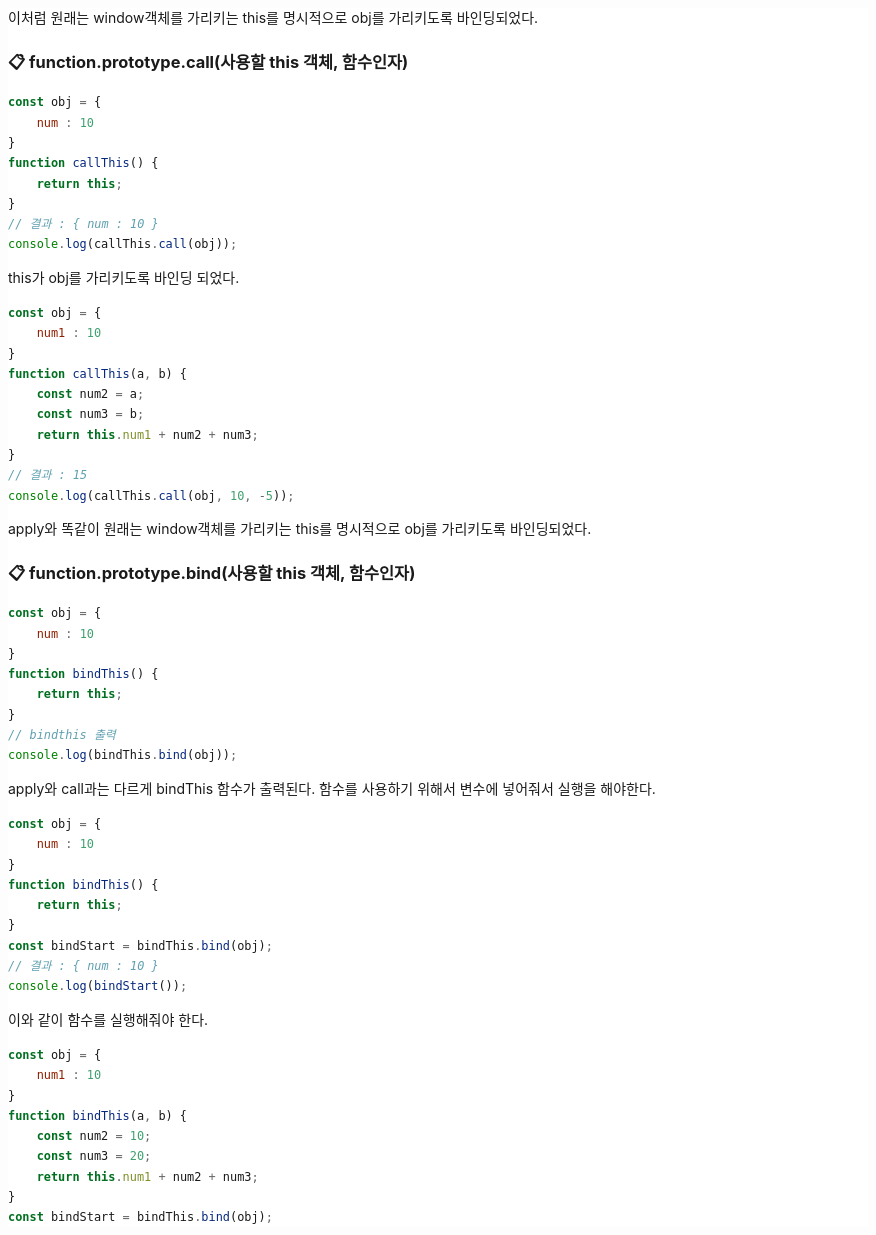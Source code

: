 ```javascript
```
이처럼 원래는 window객체를 가리키는 this를 명시적으로 obj를 가리키도록 바인딩되었다. 

### 📋 function.prototype.call(사용할 this 객체, 함수인자)
```javascript
const obj = {
    num : 10
}
function callThis() {
    return this;
}
// 결과 : { num : 10 }
console.log(callThis.call(obj));
```
this가 obj를 가리키도록 바인딩 되었다.
```javascript
const obj = {
    num1 : 10
}
function callThis(a, b) {
    const num2 = a;
    const num3 = b;
    return this.num1 + num2 + num3;
}
// 결과 : 15
console.log(callThis.call(obj, 10, -5));
```
apply와 똑같이 원래는 window객체를 가리키는 this를 명시적으로 obj를 가리키도록 바인딩되었다.

> 
### 📋 function.prototype.bind(사용할 this 객체, 함수인자)

```javascript
const obj = {
    num : 10
}
function bindThis() {
    return this;
}
// bindthis 출력
console.log(bindThis.bind(obj));
```
apply와 call과는 다르게 bindThis 함수가 출력된다. 함수를 사용하기 위해서 변수에 넣어줘서 실행을 해야한다.
```javascript
const obj = {
    num : 10
}
function bindThis() {
    return this;
}
const bindStart = bindThis.bind(obj);
// 결과 : { num : 10 }
console.log(bindStart());
```
이와 같이 함수를 실행해줘야 한다.
```javascript
const obj = {
    num1 : 10
}
function bindThis(a, b) {
    const num2 = 10;
    const num3 = 20;
    return this.num1 + num2 + num3;
}
const bindStart = bindThis.bind(obj);
```